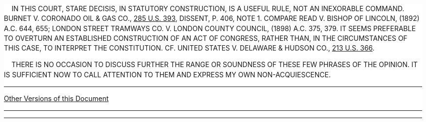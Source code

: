     IN THIS COURT, STARE DECISIS, IN STATUTORY CONSTRUCTION, IS A USEFUL RULE, NOT AN INEXORABLE COMMAND.  BURNET V. CORONADO OIL & GAS CO., [285 U.S. 393][/us/courts/scotus/usReporter/285/393], DISSENT, P. 406, NOTE 1.  COMPARE READ V. BISHOP OF LINCOLN, (1892) A.C. 644, 655; LONDON STREET TRAMWAYS CO. V. LONDON COUNTY COUNCIL, (1898) A.C. 375, 379.  IT SEEMS PREFERABLE TO OVERTURN AN ESTABLISHED CONSTRUCTION OF AN ACT OF CONGRESS, RATHER THAN, IN THE CIRCUMSTANCES OF THIS CASE, TO INTERPRET THE CONSTITUTION.  CF. UNITED STATES V. DELAWARE & HUDSON CO., [213 U.S. 366][/us/courts/scotus/usReporter/213/366].

    THERE IS NO OCCASION TO DISCUSS FURTHER THE RANGE OR SOUNDNESS OF THESE FEW PHRASES OF THE OPINION.  IT IS SUFFICIENT NOW TO CALL ATTENTION TO THEM AND EXPRESS MY OWN NON-ACQUIESCENCE.

----------

[Other Versions of this Document](https://publicdocs.github.io/go/links?ns=uslm-x&ref=%2Fus%2Fcourts%2Fscotus%2FusReporter%2F304%2F64)

----------
----------

[/us/courts/scotus/usReporter/304/64]: https://publicdocs.github.io/go/links?ns=uslm-x&ref=%2Fus%2Fcourts%2Fscotus%2FusReporter%2F304%2F64
[/us/courts/scotus/usReporter/302/671]: https://publicdocs.github.io/go/links?ns=uslm-x&ref=%2Fus%2Fcourts%2Fscotus%2FusReporter%2F302%2F671
[/us/courts/scotus/usReporter/125/555]: https://publicdocs.github.io/go/links?ns=uslm-x&ref=%2Fus%2Fcourts%2Fscotus%2FusReporter%2F125%2F555
[/us/courts/scotus/usReporter/124/465]: https://publicdocs.github.io/go/links?ns=uslm-x&ref=%2Fus%2Fcourts%2Fscotus%2FusReporter%2F124%2F465
[/us/courts/scotus/usReporter/111/556]: https://publicdocs.github.io/go/links?ns=uslm-x&ref=%2Fus%2Fcourts%2Fscotus%2FusReporter%2F111%2F556
[/us/courts/scotus/usReporter/297/715]: https://publicdocs.github.io/go/links?ns=uslm-x&ref=%2Fus%2Fcourts%2Fscotus%2FusReporter%2F297%2F715
[/us/courts/scotus/usReporter/296/640]: https://publicdocs.github.io/go/links?ns=uslm-x&ref=%2Fus%2Fcourts%2Fscotus%2FusReporter%2F296%2F640
[/us/courts/scotus/usReporter/259/585]: https://publicdocs.github.io/go/links?ns=uslm-x&ref=%2Fus%2Fcourts%2Fscotus%2FusReporter%2F259%2F585
[/us/courts/scotus/usReporter/243/655]: https://publicdocs.github.io/go/links?ns=uslm-x&ref=%2Fus%2Fcourts%2Fscotus%2FusReporter%2F243%2F655
[/us/courts/scotus/usReporter/214/518]: https://publicdocs.github.io/go/links?ns=uslm-x&ref=%2Fus%2Fcourts%2Fscotus%2FusReporter%2F214%2F518
[/us/courts/scotus/usReporter/107/20]: https://publicdocs.github.io/go/links?ns=uslm-x&ref=%2Fus%2Fcourts%2Fscotus%2FusReporter%2F107%2F20
[/us/courts/scotus/usReporter/149/368]: https://publicdocs.github.io/go/links?ns=uslm-x&ref=%2Fus%2Fcourts%2Fscotus%2FusReporter%2F149%2F368
[/us/courts/scotus/usReporter/166/83]: https://publicdocs.github.io/go/links?ns=uslm-x&ref=%2Fus%2Fcourts%2Fscotus%2FusReporter%2F166%2F83
[/us/courts/scotus/usReporter/215/349]: https://publicdocs.github.io/go/links?ns=uslm-x&ref=%2Fus%2Fcourts%2Fscotus%2FusReporter%2F215%2F349
[/us/courts/scotus/usReporter/276/518]: https://publicdocs.github.io/go/links?ns=uslm-x&ref=%2Fus%2Fcourts%2Fscotus%2FusReporter%2F276%2F518
[/us/courts/scotus/usReporter/292/487]: https://publicdocs.github.io/go/links?ns=uslm-x&ref=%2Fus%2Fcourts%2Fscotus%2FusReporter%2F292%2F487
[/us/courts/scotus/usReporter/293/357]: https://publicdocs.github.io/go/links?ns=uslm-x&ref=%2Fus%2Fcourts%2Fscotus%2FusReporter%2F293%2F357
[/us/courts/scotus/usReporter/214/518]: https://publicdocs.github.io/go/links?ns=uslm-x&ref=%2Fus%2Fcourts%2Fscotus%2FusReporter%2F214%2F518
[/us/courts/scotus/usReporter/125/555]: https://publicdocs.github.io/go/links?ns=uslm-x&ref=%2Fus%2Fcourts%2Fscotus%2FusReporter%2F125%2F555
[/us/courts/scotus/usReporter/276/518]: https://publicdocs.github.io/go/links?ns=uslm-x&ref=%2Fus%2Fcourts%2Fscotus%2FusReporter%2F276%2F518
[/us/courts/scotus/usReporter/149/368]: https://publicdocs.github.io/go/links?ns=uslm-x&ref=%2Fus%2Fcourts%2Fscotus%2FusReporter%2F149%2F368
[/us/usc/t28/s725]: https://publicdocs.github.io/go/links?ns=uslm&ref=%2Fus%2Fusc%2Ft28%2Fs725
[/us/courts/scotus/usReporter/260/545]: https://publicdocs.github.io/go/links?ns=uslm-x&ref=%2Fus%2Fcourts%2Fscotus%2FusReporter%2F260%2F545
[/us/courts/scotus/usReporter/276/518]: https://publicdocs.github.io/go/links?ns=uslm-x&ref=%2Fus%2Fcourts%2Fscotus%2FusReporter%2F276%2F518
[/us/courts/scotus/usReporter/149/368]: https://publicdocs.github.io/go/links?ns=uslm-x&ref=%2Fus%2Fcourts%2Fscotus%2FusReporter%2F149%2F368
[/us/courts/scotus/usReporter/276/518]: https://publicdocs.github.io/go/links?ns=uslm-x&ref=%2Fus%2Fcourts%2Fscotus%2FusReporter%2F276%2F518
[/us/courts/scotus/usReporter/149/368]: https://publicdocs.github.io/go/links?ns=uslm-x&ref=%2Fus%2Fcourts%2Fscotus%2FusReporter%2F149%2F368
[/us/courts/scotus/usReporter/215/349]: https://publicdocs.github.io/go/links?ns=uslm-x&ref=%2Fus%2Fcourts%2Fscotus%2FusReporter%2F215%2F349
[/us/courts/scotus/usReporter/150/349]: https://publicdocs.github.io/go/links?ns=uslm-x&ref=%2Fus%2Fcourts%2Fscotus%2FusReporter%2F150%2F349
[/us/courts/scotus/usReporter/276/518]: https://publicdocs.github.io/go/links?ns=uslm-x&ref=%2Fus%2Fcourts%2Fscotus%2FusReporter%2F276%2F518
[/us/courts/scotus/usReporter/129/397]: https://publicdocs.github.io/go/links?ns=uslm-x&ref=%2Fus%2Fcourts%2Fscotus%2FusReporter%2F129%2F397
[/us/courts/scotus/usReporter/100/213]: https://publicdocs.github.io/go/links?ns=uslm-x&ref=%2Fus%2Fcourts%2Fscotus%2FusReporter%2F100%2F213
[/us/courts/scotus/usReporter/149/368]: https://publicdocs.github.io/go/links?ns=uslm-x&ref=%2Fus%2Fcourts%2Fscotus%2FusReporter%2F149%2F368
[/us/courts/scotus/usReporter/150/349]: https://publicdocs.github.io/go/links?ns=uslm-x&ref=%2Fus%2Fcourts%2Fscotus%2FusReporter%2F150%2F349
[/us/courts/scotus/usReporter/224/85]: https://publicdocs.github.io/go/links?ns=uslm-x&ref=%2Fus%2Fcourts%2Fscotus%2FusReporter%2F224%2F85
[/us/courts/scotus/usReporter/275/66]: https://publicdocs.github.io/go/links?ns=uslm-x&ref=%2Fus%2Fcourts%2Fscotus%2FusReporter%2F275%2F66

[/us/courts/scotus/usReporter/292/98]: https://publicdocs.github.io/go/links?ns=uslm-x&ref=%2Fus%2Fcourts%2Fscotus%2FusReporter%2F292%2F98
[/us/courts/scotus/usReporter/147/101]: https://publicdocs.github.io/go/links?ns=uslm-x&ref=%2Fus%2Fcourts%2Fscotus%2FusReporter%2F147%2F101
[/us/courts/scotus/usReporter/292/272]: https://publicdocs.github.io/go/links?ns=uslm-x&ref=%2Fus%2Fcourts%2Fscotus%2FusReporter%2F292%2F272
[/us/courts/scotus/usReporter/225/436]: https://publicdocs.github.io/go/links?ns=uslm-x&ref=%2Fus%2Fcourts%2Fscotus%2FusReporter%2F225%2F436
[/us/courts/scotus/usReporter/129/315]: https://publicdocs.github.io/go/links?ns=uslm-x&ref=%2Fus%2Fcourts%2Fscotus%2FusReporter%2F129%2F315
[/us/courts/scotus/usReporter/176/181]: https://publicdocs.github.io/go/links?ns=uslm-x&ref=%2Fus%2Fcourts%2Fscotus%2FusReporter%2F176%2F181
[/us/courts/scotus/usReporter/232/619]: https://publicdocs.github.io/go/links?ns=uslm-x&ref=%2Fus%2Fcourts%2Fscotus%2FusReporter%2F232%2F619
[/us/courts/scotus/usReporter/292/246]: https://publicdocs.github.io/go/links?ns=uslm-x&ref=%2Fus%2Fcourts%2Fscotus%2FusReporter%2F292%2F246
[/us/courts/scotus/usReporter/289/479]: https://publicdocs.github.io/go/links?ns=uslm-x&ref=%2Fus%2Fcourts%2Fscotus%2FusReporter%2F289%2F479
[/us/courts/scotus/usReporter/281/90]: https://publicdocs.github.io/go/links?ns=uslm-x&ref=%2Fus%2Fcourts%2Fscotus%2FusReporter%2F281%2F90
[/us/courts/scotus/usReporter/258/268]: https://publicdocs.github.io/go/links?ns=uslm-x&ref=%2Fus%2Fcourts%2Fscotus%2FusReporter%2F258%2F268
[/us/courts/scotus/usReporter/292/98]: https://publicdocs.github.io/go/links?ns=uslm-x&ref=%2Fus%2Fcourts%2Fscotus%2FusReporter%2F292%2F98
[/us/courts/scotus/usReporter/293/335]: https://publicdocs.github.io/go/links?ns=uslm-x&ref=%2Fus%2Fcourts%2Fscotus%2FusReporter%2F293%2F335
[/us/courts/scotus/usReporter/147/101]: https://publicdocs.github.io/go/links?ns=uslm-x&ref=%2Fus%2Fcourts%2Fscotus%2FusReporter%2F147%2F101
[/us/courts/scotus/usReporter/238/507]: https://publicdocs.github.io/go/links?ns=uslm-x&ref=%2Fus%2Fcourts%2Fscotus%2FusReporter%2F238%2F507
[/us/courts/scotus/usReporter/143/339]: https://publicdocs.github.io/go/links?ns=uslm-x&ref=%2Fus%2Fcourts%2Fscotus%2FusReporter%2F143%2F339
[/us/courts/scotus/usReporter/169/284]: https://publicdocs.github.io/go/links?ns=uslm-x&ref=%2Fus%2Fcourts%2Fscotus%2FusReporter%2F169%2F284
[/us/courts/scotus/usReporter/205/135]: https://publicdocs.github.io/go/links?ns=uslm-x&ref=%2Fus%2Fcourts%2Fscotus%2FusReporter%2F205%2F135
[/us/courts/scotus/usReporter/272/52]: https://publicdocs.github.io/go/links?ns=uslm-x&ref=%2Fus%2Fcourts%2Fscotus%2FusReporter%2F272%2F52
[/us/stat/50/751]: https://publicdocs.github.io/go/links?ns=uslm&ref=%2Fus%2Fstat%2F50%2F751
[/us/courts/scotus/usReporter/165/363]: https://publicdocs.github.io/go/links?ns=uslm-x&ref=%2Fus%2Fcourts%2Fscotus%2FusReporter%2F165%2F363
[/us/courts/scotus/usReporter/264/182]: https://publicdocs.github.io/go/links?ns=uslm-x&ref=%2Fus%2Fcourts%2Fscotus%2FusReporter%2F264%2F182
[/us/courts/scotus/usReporter/285/393]: https://publicdocs.github.io/go/links?ns=uslm-x&ref=%2Fus%2Fcourts%2Fscotus%2FusReporter%2F285%2F393
[/us/courts/scotus/usReporter/213/366]: https://publicdocs.github.io/go/links?ns=uslm-x&ref=%2Fus%2Fcourts%2Fscotus%2FusReporter%2F213%2F366